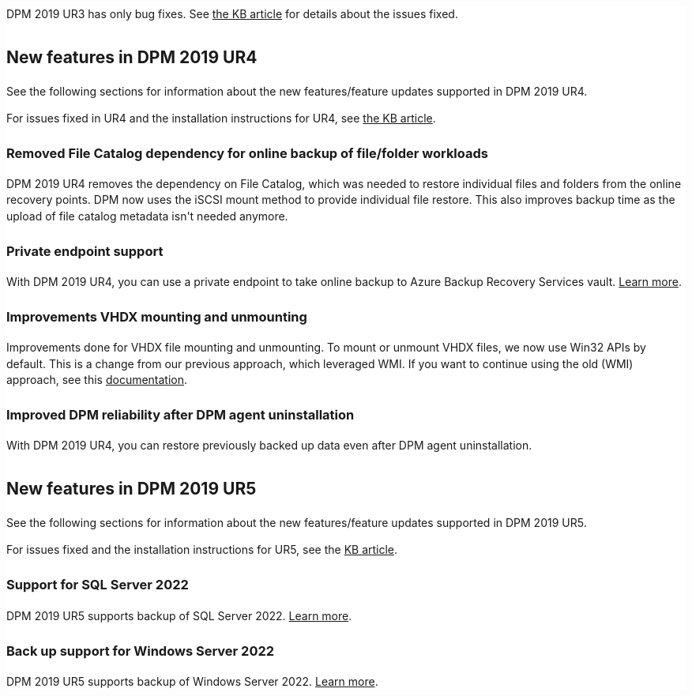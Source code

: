 DPM 2019 UR3 has only bug fixes. See [the KB article](https://support.microsoft.com/topic/fa5eb310-1886-43fb-be5d-c7829bfaf63d) for details about the issues fixed.


## New features in DPM 2019 UR4

See the following sections for information about the new features/feature updates supported in DPM 2019 UR4.

For issues fixed in UR4 and the installation instructions for UR4, see [the KB article](https://support.microsoft.com/topic/update-rollup-4-for-system-center-2019-data-protection-manager-1f4a13ed-9750-49bb-b312-9def71bc31da).

### Removed File Catalog dependency for online backup of file/folder workloads
DPM 2019 UR4 removes the dependency on File Catalog, which was needed to restore individual files and folders from the online recovery points. DPM now uses the iSCSI mount method to provide individual file restore. This also improves backup time as the upload of file catalog metadata isn't needed anymore.

### Private endpoint support 

With DPM 2019 UR4, you can use a private endpoint to take online backup to Azure Backup Recovery Services vault. [Learn more](/azure/backup/private-endpoints-overview).

### Improvements VHDX mounting and unmounting

Improvements done for VHDX file mounting and unmounting. To mount or unmount VHDX files, we now use Win32 APIs by default. This is a change from our previous approach, which leveraged WMI. If you want to continue using the old (WMI) approach, see  this [documentation](/system-center/dpm/dpm-support-issues?view=sc-dpm-2019&preserve-view=true).

### Improved DPM reliability after DPM agent uninstallation 

With DPM 2019 UR4, you can restore previously backed up data even after DPM agent uninstallation.

## New features in DPM 2019 UR5

See the following sections for information about the new features/feature updates supported in DPM 2019 UR5.

For issues fixed and the installation instructions for UR5, see the [KB article](https://support.microsoft.com/help/5024231).

### Support for SQL Server 2022

DPM 2019 UR5 supports backup of SQL Server 2022. [Learn more](/system-center/dpm/dpm-protection-matrix?view=sc-dpm-2019).

### Back up support for Windows Server 2022

DPM 2019 UR5 supports backup of Windows Server 2022. [Learn more](/system-center/dpm/dpm-protection-matrix?view=sc-dpm-2019).
